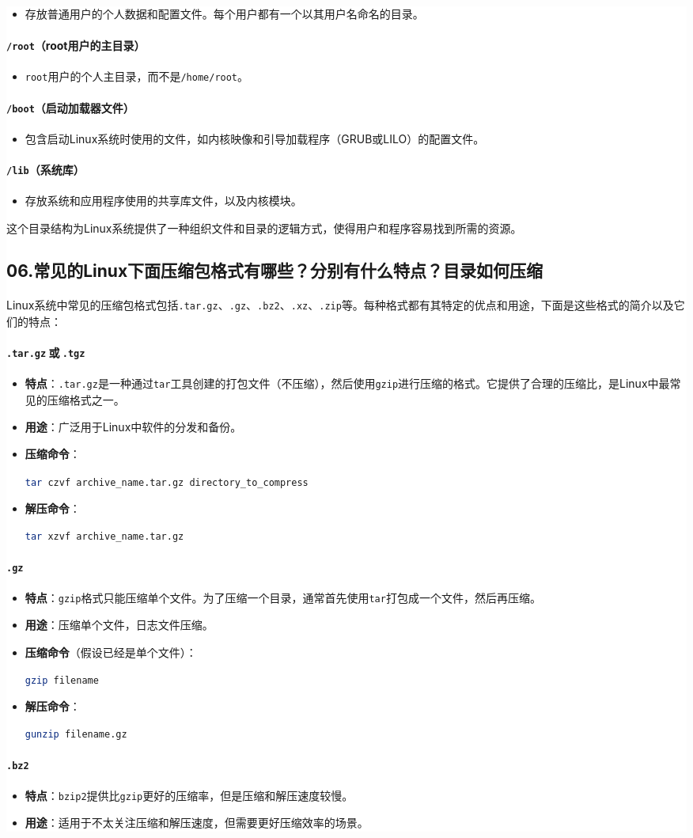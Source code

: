 - 存放普通用户的个人数据和配置文件。每个用户都有一个以其用户名命名的目录。

#### `/root`（root用户的主目录）

- `root`用户的个人主目录，而不是`/home/root`。

#### `/boot`（启动加载器文件）

- 包含启动Linux系统时使用的文件，如内核映像和引导加载程序（GRUB或LILO）的配置文件。

#### `/lib`（系统库）

- 存放系统和应用程序使用的共享库文件，以及内核模块。

这个目录结构为Linux系统提供了一种组织文件和目录的逻辑方式，使得用户和程序容易找到所需的资源。
## 06.常见的Linux下面压缩包格式有哪些？分别有什么特点？目录如何压缩
Linux系统中常见的压缩包格式包括`.tar.gz`、`.gz`、`.bz2`、`.xz`、`.zip`等。每种格式都有其特定的优点和用途，下面是这些格式的简介以及它们的特点：

#### `.tar.gz` 或 `.tgz`

- **特点**：`.tar.gz`是一种通过`tar`工具创建的打包文件（不压缩），然后使用`gzip`进行压缩的格式。它提供了合理的压缩比，是Linux中最常见的压缩格式之一。

- **用途**：广泛用于Linux中软件的分发和备份。

- **压缩命令**：

  ```bash
  tar czvf archive_name.tar.gz directory_to_compress
  ```

- **解压命令**：

  ```bash
  tar xzvf archive_name.tar.gz
  ```

#### `.gz`

- **特点**：`gzip`格式只能压缩单个文件。为了压缩一个目录，通常首先使用`tar`打包成一个文件，然后再压缩。

- **用途**：压缩单个文件，日志文件压缩。

- **压缩命令**（假设已经是单个文件）：

  ```bash
  gzip filename
  ```

- **解压命令**：

  ```bash
  gunzip filename.gz
  ```

#### `.bz2`

- **特点**：`bzip2`提供比`gzip`更好的压缩率，但是压缩和解压速度较慢。

- **用途**：适用于不太关注压缩和解压速度，但需要更好压缩效率的场景。
